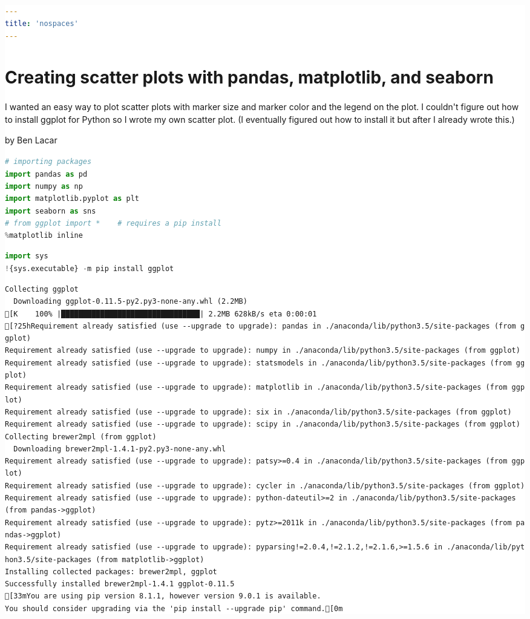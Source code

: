 ```yaml
--- 
title: 'nospaces'
---
```


# Creating scatter plots with pandas, matplotlib, and seaborn

I wanted an easy way to plot scatter plots with marker size and marker color and the legend on the plot. I couldn't figure out how to install ggplot for Python so I wrote my own scatter plot. (I eventually figured out how to install it but after I already wrote this.)

by Ben Lacar


```python
# importing packages
import pandas as pd
import numpy as np
import matplotlib.pyplot as plt
import seaborn as sns
# from ggplot import *    # requires a pip install
%matplotlib inline
```


```python
import sys
!{sys.executable} -m pip install ggplot
```

    Collecting ggplot
      Downloading ggplot-0.11.5-py2.py3-none-any.whl (2.2MB)
    [K    100% |████████████████████████████████| 2.2MB 628kB/s eta 0:00:01
    [?25hRequirement already satisfied (use --upgrade to upgrade): pandas in ./anaconda/lib/python3.5/site-packages (from ggplot)
    Requirement already satisfied (use --upgrade to upgrade): numpy in ./anaconda/lib/python3.5/site-packages (from ggplot)
    Requirement already satisfied (use --upgrade to upgrade): statsmodels in ./anaconda/lib/python3.5/site-packages (from ggplot)
    Requirement already satisfied (use --upgrade to upgrade): matplotlib in ./anaconda/lib/python3.5/site-packages (from ggplot)
    Requirement already satisfied (use --upgrade to upgrade): six in ./anaconda/lib/python3.5/site-packages (from ggplot)
    Requirement already satisfied (use --upgrade to upgrade): scipy in ./anaconda/lib/python3.5/site-packages (from ggplot)
    Collecting brewer2mpl (from ggplot)
      Downloading brewer2mpl-1.4.1-py2.py3-none-any.whl
    Requirement already satisfied (use --upgrade to upgrade): patsy>=0.4 in ./anaconda/lib/python3.5/site-packages (from ggplot)
    Requirement already satisfied (use --upgrade to upgrade): cycler in ./anaconda/lib/python3.5/site-packages (from ggplot)
    Requirement already satisfied (use --upgrade to upgrade): python-dateutil>=2 in ./anaconda/lib/python3.5/site-packages (from pandas->ggplot)
    Requirement already satisfied (use --upgrade to upgrade): pytz>=2011k in ./anaconda/lib/python3.5/site-packages (from pandas->ggplot)
    Requirement already satisfied (use --upgrade to upgrade): pyparsing!=2.0.4,!=2.1.2,!=2.1.6,>=1.5.6 in ./anaconda/lib/python3.5/site-packages (from matplotlib->ggplot)
    Installing collected packages: brewer2mpl, ggplot
    Successfully installed brewer2mpl-1.4.1 ggplot-0.11.5
    [33mYou are using pip version 8.1.1, however version 9.0.1 is available.
    You should consider upgrading via the 'pip install --upgrade pip' command.[0m
